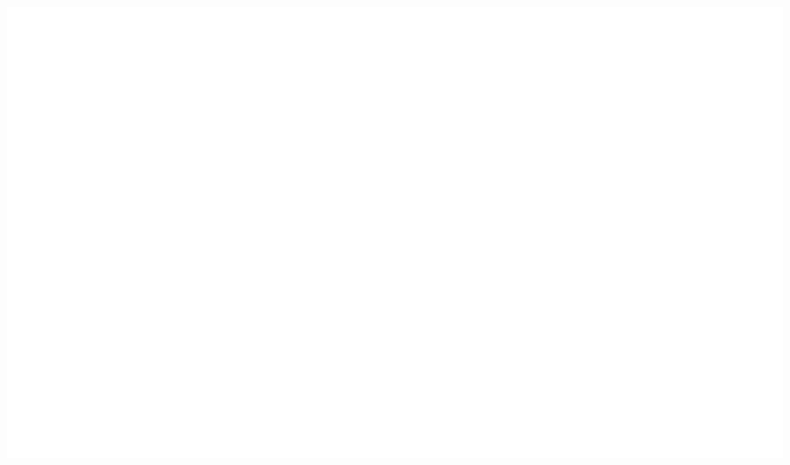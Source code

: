   <p>
    <strong> </strong>
  </p>
  
  <p>
    <strong> </strong>
  </p>
  
  <p>
    <strong> </strong>
  </p>
  
  <p>
    <strong> </strong>
  </p>
  
  <p>
    <strong> </strong>
  </p>
  
  <p>
    <strong> </strong>
  </p>
  
  <p>
    <strong> </strong>
  </p>
  
  <p>
    <strong> </strong>
  </p>
  
  <p>
    <strong> </strong>
  </p>
  
  <p>
    <strong> </strong>
  </p>
  
  <p>
    <strong> </strong>
  </p>
  
  <p>
    <strong> </strong>
  </p>
  
  <p>
    <strong> </strong>
  </p>
  
  <p>
    <strong> </strong>
  </p>
  
  <p>
    <strong> </strong>
  </p>
  